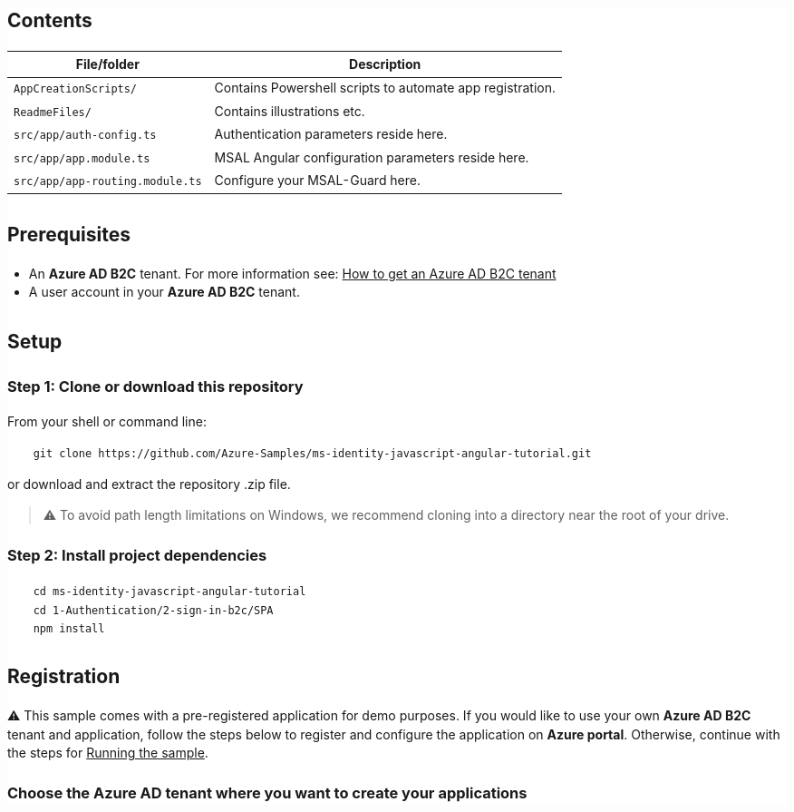 ## Contents

| File/folder                     | Description                                               |
|---------------------------------|-----------------------------------------------------------|
| `AppCreationScripts/`           | Contains Powershell scripts to automate app registration. |
| `ReadmeFiles/`                  | Contains illustrations etc.                               |
| `src/app/auth-config.ts`        | Authentication parameters reside here.                    |
| `src/app/app.module.ts`         | MSAL Angular configuration parameters reside here.        |
| `src/app/app-routing.module.ts` | Configure your MSAL-Guard here.                           |

## Prerequisites

- An **Azure AD B2C** tenant. For more information see: [How to get an Azure AD B2C tenant](https://docs.microsoft.com/azure/active-directory-b2c/tutorial-create-tenant)
- A user account in your **Azure AD B2C** tenant.

## Setup

### Step 1: Clone or download this repository

From your shell or command line:

```console
    git clone https://github.com/Azure-Samples/ms-identity-javascript-angular-tutorial.git
```

or download and extract the repository .zip file.

> :warning: To avoid path length limitations on Windows, we recommend cloning into a directory near the root of your drive.

### Step 2: Install project dependencies

```console
    cd ms-identity-javascript-angular-tutorial
    cd 1-Authentication/2-sign-in-b2c/SPA
    npm install
```

## Registration

:warning: This sample comes with a pre-registered application for demo purposes. If you would like to use your own **Azure AD B2C** tenant and application, follow the steps below to register and configure the application on **Azure portal**. Otherwise, continue with the steps for [Running the sample](#running-the-sample).

### Choose the Azure AD tenant where you want to create your applications
